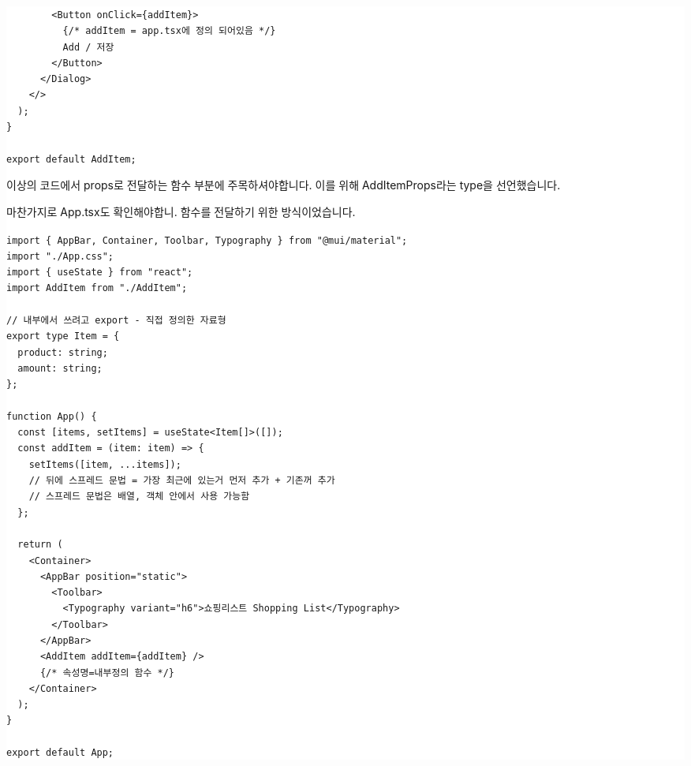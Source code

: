 ```tsx
        <Button onClick={addItem}>
          {/* addItem = app.tsx에 정의 되어있음 */}
          Add / 저장
        </Button>
      </Dialog>
    </>
  );
}

export default AddItem;
```
이상의 코드에서 props로 전달하는 함수 부분에 주목하셔야합니다. 이를 위해 AddItemProps라는 type을 선언했습니다.

마찬가지로 
App.tsx도 확인해야합니. 함수를 전달하기 위한 방식이었습니다.

```tsx
import { AppBar, Container, Toolbar, Typography } from "@mui/material";
import "./App.css";
import { useState } from "react";
import AddItem from "./AddItem";

// 내부에서 쓰려고 export - 직접 정의한 자료형
export type Item = {
  product: string;
  amount: string;
};

function App() {
  const [items, setItems] = useState<Item[]>([]);
  const addItem = (item: item) => {
    setItems([item, ...items]);
    // 뒤에 스프레드 문법 = 가장 최근에 있는거 먼저 추가 + 기존꺼 추가
    // 스프레드 문법은 배열, 객체 안에서 사용 가능함
  };

  return (
    <Container>
      <AppBar position="static">
        <Toolbar>
          <Typography variant="h6">쇼핑리스트 Shopping List</Typography>
        </Toolbar>
      </AppBar>
      <AddItem addItem={addItem} />
      {/* 속성명=내부정의 함수 */}
    </Container>
  );
}

export default App;
```
